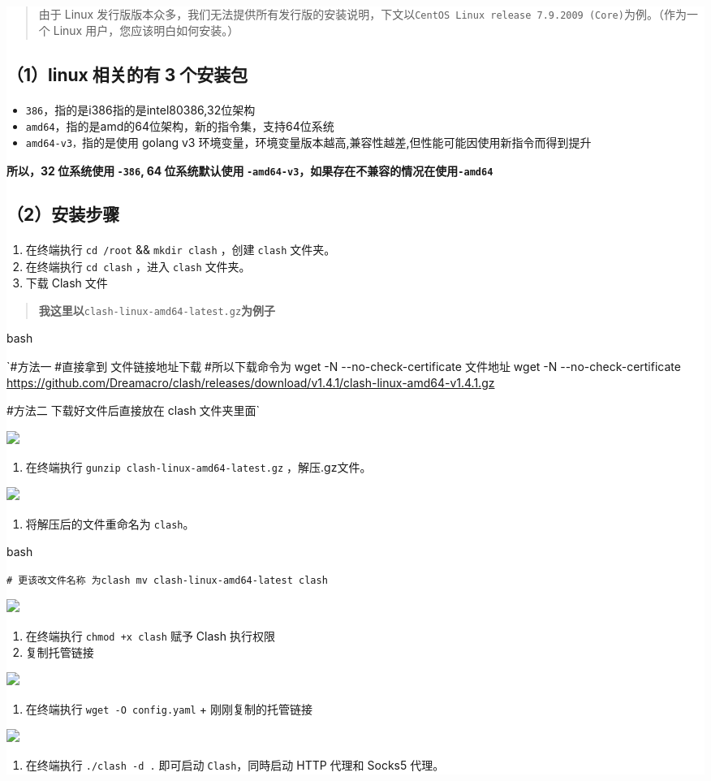 > 由于 Linux 发行版版本众多，我们无法提供所有发行版的安装说明，下文以`CentOS Linux release 7.9.2009 (Core)`为例。（作为一个 Linux 用户，您应该明白如何安装。）

（1）linux 相关的有 3 个安装包
--------------------

*   `386`，指的是i386指的是intel80386,32位架构
*   `amd64`，指的是amd的64位架构，新的指令集，支持64位系统
*   `amd64-v3，`指的是使用 golang v3 环境变量，环境变量版本越高,兼容性越差,但性能可能因使用新指令而得到提升

**所以，32 位系统使用 `-386`, 64 位系统默认使用 `-amd64-v3`，如果存在不兼容的情况在使用`-amd64`**

（2）安装步骤
-------

1.  在终端执行 `cd /root` && `mkdir clash` ，创建 `clash` 文件夹。
2.  在终端执行 `cd clash` ，进入 `clash` 文件夹。
3.  下载 Clash 文件

> **我这里以**`clash-linux-amd64-latest.gz`**为例子**

bash

`#方法一
#直接拿到 文件链接地址下载
#所以下载命令为 wget -N --no-check-certificate 文件地址
wget -N --no-check-certificate https://github.com/Dreamacro/clash/releases/download/v1.4.1/clash-linux-amd64-v1.4.1.gz

#方法二
下载好文件后直接放在 clash 文件夹里面` 

![](https://image.myxuechao.com/VPN/21.png)

1.  在终端执行 `gunzip clash-linux-amd64-latest.gz` ，解压.gz文件。

![](https://image.myxuechao.com/VPN/22.png)

1.  将解压后的文件重命名为 `clash`。

bash

`# 更该改文件名称 为clash
mv clash-linux-amd64-latest clash` 

![](https://image.myxuechao.com/VPN/23.png)

1.  在终端执行 `chmod +x clash` 赋予 Clash 执行权限
2.  复制托管链接

![](https://image.myxuechao.com/VPN/24.png)

1.  在终端执行 `wget -O config.yaml` + 刚刚复制的托管链接

![](https://image.myxuechao.com/VPN/25.png)

1.  在终端执行 `./clash -d .` 即可启动 `Clash`，同時启动 HTTP 代理和 Socks5 代理。
